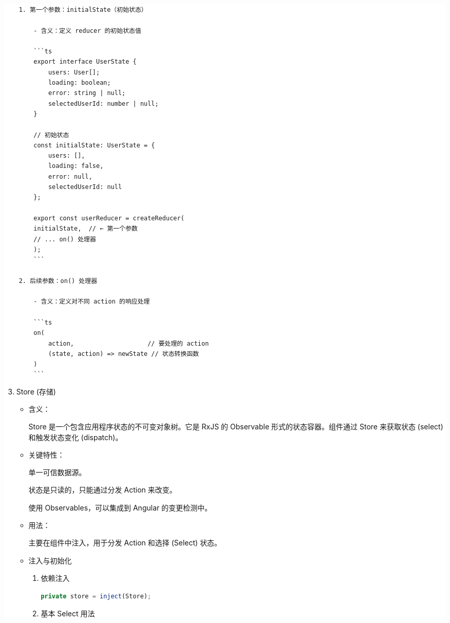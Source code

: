         1. 第一个参数：initialState（初始状态）
            
            - 含义：定义 reducer 的初始状态值

            ```ts
            export interface UserState {
                users: User[];
                loading: boolean;
                error: string | null;
                selectedUserId: number | null;
            }

            // 初始状态
            const initialState: UserState = {
                users: [],
                loading: false,
                error: null,
                selectedUserId: null
            };

            export const userReducer = createReducer(
            initialState,  // ← 第一个参数
            // ... on() 处理器
            );
            ```

        2. 后续参数：on() 处理器

            - 含义：定义对不同 action 的响应处理

            ```ts
            on(
                action,                    // 要处理的 action
                (state, action) => newState // 状态转换函数
            )
            ```

3. Store (存储)

    - 含义：

        Store 是一个包含应用程序状态的不可变对象树。它是 RxJS 的 Observable 形式的状态容器。组件通过 Store 来获取状态 (select) 和触发状态变化 (dispatch)。

    - 关键特性：

        单一可信数据源。

        状态是只读的，只能通过分发 Action 来改变。

        使用 Observables，可以集成到 Angular 的变更检测中。

    - 用法：
        
        主要在组件中注入，用于分发 Action 和选择 (Select) 状态。

    - 注入与初始化

        1. 依赖注入

            ```ts
            private store = inject(Store);
            ```
        2. 基本 Select 用法
